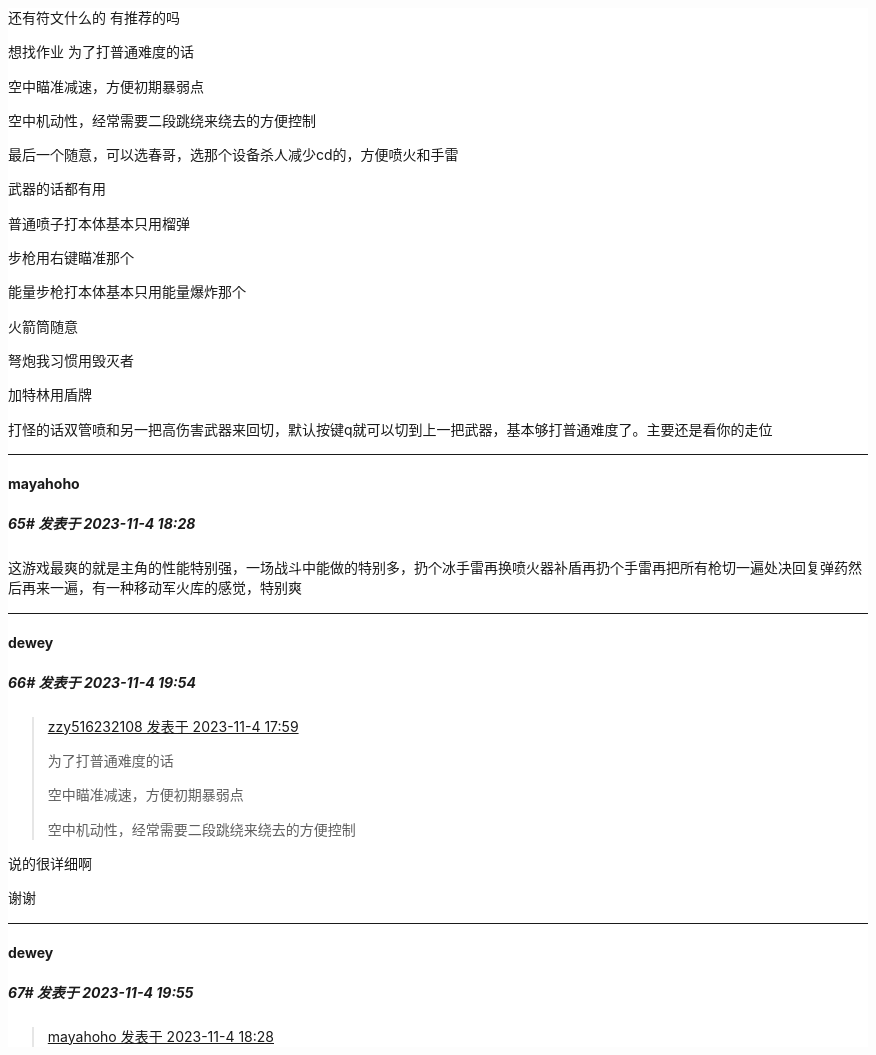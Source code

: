 还有符文什么的 有推荐的吗

想找作业</blockquote>
为了打普通难度的话

空中瞄准减速，方便初期暴弱点

空中机动性，经常需要二段跳绕来绕去的方便控制

最后一个随意，可以选春哥，选那个设备杀人减少cd的，方便喷火和手雷

武器的话都有用

普通喷子打本体基本只用榴弹

步枪用右键瞄准那个

能量步枪打本体基本只用能量爆炸那个

火箭筒随意

弩炮我习惯用毁灭者

加特林用盾牌

打怪的话双管喷和另一把高伤害武器来回切，默认按键q就可以切到上一把武器，基本够打普通难度了。主要还是看你的走位


*****

####  mayahoho  
##### 65#       发表于 2023-11-4 18:28

这游戏最爽的就是主角的性能特别强，一场战斗中能做的特别多，扔个冰手雷再换喷火器补盾再扔个手雷再把所有枪切一遍处决回复弹药然后再来一遍，有一种移动军火库的感觉，特别爽


*****

####  dewey  
##### 66#       发表于 2023-11-4 19:54

<blockquote><a href="httphttps://bbs.saraba1st.com/2b/forum.php?mod=redirect&amp;goto=findpost&amp;pid=62937463&amp;ptid=2156607" target="_blank">zzy516232108 发表于 2023-11-4 17:59</a>

为了打普通难度的话

空中瞄准减速，方便初期暴弱点

空中机动性，经常需要二段跳绕来绕去的方便控制</blockquote>
说的很详细啊 

谢谢

*****

####  dewey  
##### 67#       发表于 2023-11-4 19:55

<blockquote><a href="httphttps://bbs.saraba1st.com/2b/forum.php?mod=redirect&amp;goto=findpost&amp;pid=62937750&amp;ptid=2156607" target="_blank">mayahoho 发表于 2023-11-4 18:28</a>
